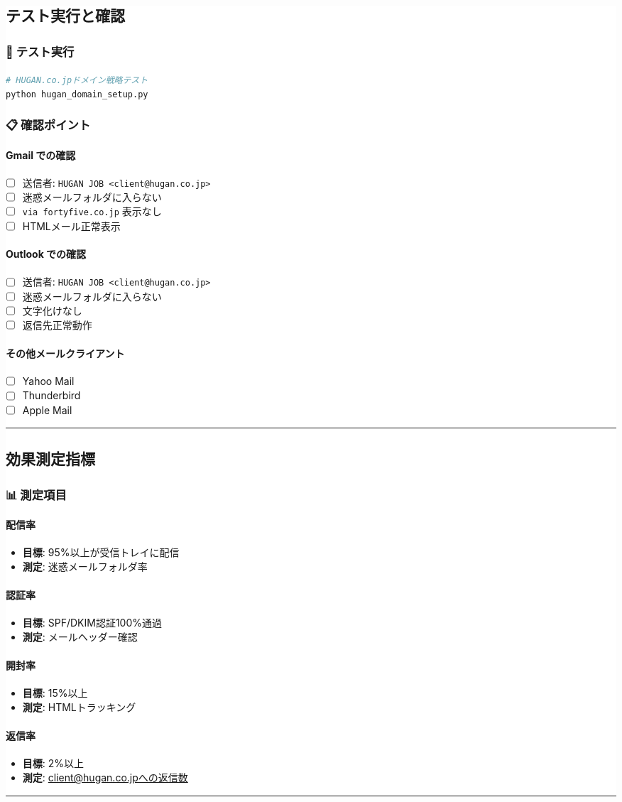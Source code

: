 ## テスト実行と確認

### 🧪 **テスト実行**

```bash
# HUGAN.co.jpドメイン戦略テスト
python hugan_domain_setup.py
```

### 📋 **確認ポイント**

#### Gmail での確認
- [ ] 送信者: `HUGAN JOB <client@hugan.co.jp>`
- [ ] 迷惑メールフォルダに入らない
- [ ] `via fortyfive.co.jp` 表示なし
- [ ] HTMLメール正常表示

#### Outlook での確認
- [ ] 送信者: `HUGAN JOB <client@hugan.co.jp>`
- [ ] 迷惑メールフォルダに入らない
- [ ] 文字化けなし
- [ ] 返信先正常動作

#### その他メールクライアント
- [ ] Yahoo Mail
- [ ] Thunderbird
- [ ] Apple Mail

---

## 効果測定指標

### 📊 **測定項目**

#### 配信率
- **目標**: 95%以上が受信トレイに配信
- **測定**: 迷惑メールフォルダ率

#### 認証率
- **目標**: SPF/DKIM認証100%通過
- **測定**: メールヘッダー確認

#### 開封率
- **目標**: 15%以上
- **測定**: HTMLトラッキング

#### 返信率
- **目標**: 2%以上
- **測定**: client@hugan.co.jpへの返信数

---